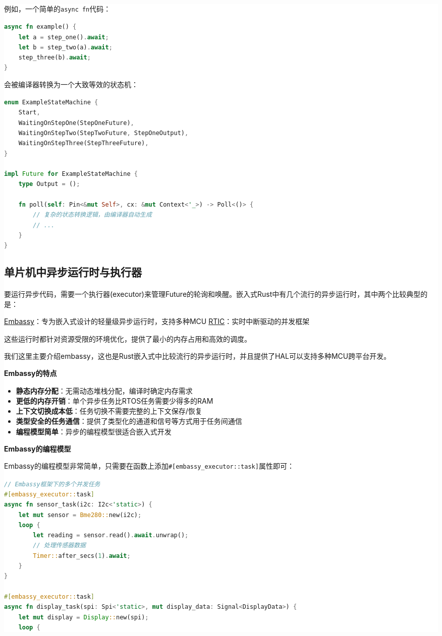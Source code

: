 例如，一个简单的`async fn`代码：

```rust
async fn example() {
    let a = step_one().await;
    let b = step_two(a).await;
    step_three(b).await;
}
```

会被编译器转换为一个大致等效的状态机：

```rust
enum ExampleStateMachine {
    Start,
    WaitingOnStepOne(StepOneFuture),
    WaitingOnStepTwo(StepTwoFuture, StepOneOutput),
    WaitingOnStepThree(StepThreeFuture),
}

impl Future for ExampleStateMachine {
    type Output = ();
    
    fn poll(self: Pin<&mut Self>, cx: &mut Context<'_>) -> Poll<()> {
        // 复杂的状态转换逻辑，由编译器自动生成
        // ...
    }
}
```


## 单片机中异步运行时与执行器

要运行异步代码，需要一个执行器(executor)来管理Future的轮询和唤醒。嵌入式Rust中有几个流行的异步运行时，其中两个比较典型的是：

[Embassy](https://embassy.dev/book/)：专为嵌入式设计的轻量级异步运行时，支持多种MCU
[RTIC](https://rtic.rs/2/book/en/)：实时中断驱动的并发框架

这些运行时都针对资源受限的环境优化，提供了最小的内存占用和高效的调度。

我们这里主要介绍embassy，这也是Rust嵌入式中比较流行的异步运行时，并且提供了HAL可以支持多种MCU跨平台开发。

**Embassy的特点**

- **静态内存分配**：无需动态堆栈分配，编译时确定内存需求
- **更低的内存开销**：单个异步任务比RTOS任务需要少得多的RAM
- **上下文切换成本低**：任务切换不需要完整的上下文保存/恢复
- **类型安全的任务通信**：提供了类型化的通道和信号等方式用于任务间通信
- **编程模型简单**：异步的编程模型很适合嵌入式开发

**Embassy的编程模型**

Embassy的编程模型非常简单，只需要在函数上添加`#[embassy_executor::task]`属性即可：

```rust
// Embassy框架下的多个并发任务
#[embassy_executor::task]
async fn sensor_task(i2c: I2c<'static>) {
    let mut sensor = Bme280::new(i2c);
    loop {
        let reading = sensor.read().await.unwrap();
        // 处理传感器数据
        Timer::after_secs(1).await;
    }
}

#[embassy_executor::task]
async fn display_task(spi: Spi<'static>, mut display_data: Signal<DisplayData>) {
    let mut display = Display::new(spi);
    loop {
```